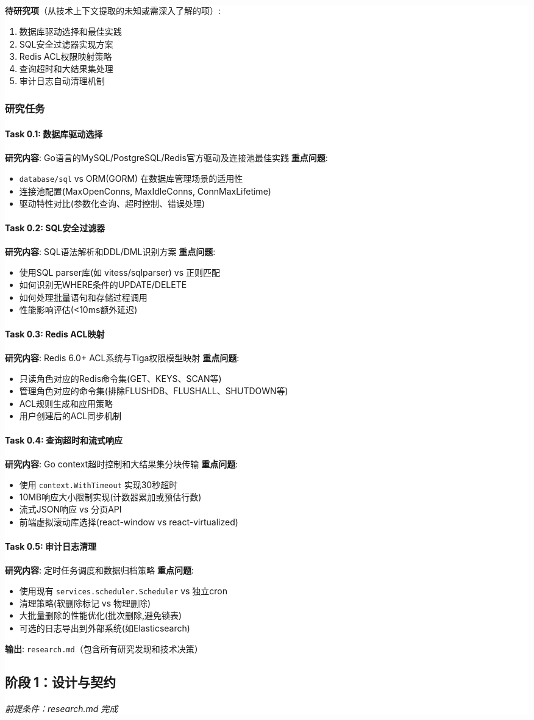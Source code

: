 **待研究项**（从技术上下文提取的未知或需深入了解的项）:
1. 数据库驱动选择和最佳实践
2. SQL安全过滤器实现方案
3. Redis ACL权限映射策略
4. 查询超时和大结果集处理
5. 审计日志自动清理机制

### 研究任务

#### Task 0.1: 数据库驱动选择
**研究内容**: Go语言的MySQL/PostgreSQL/Redis官方驱动及连接池最佳实践
**重点问题**:
- `database/sql` vs ORM(GORM) 在数据库管理场景的适用性
- 连接池配置(MaxOpenConns, MaxIdleConns, ConnMaxLifetime)
- 驱动特性对比(参数化查询、超时控制、错误处理)

#### Task 0.2: SQL安全过滤器
**研究内容**: SQL语法解析和DDL/DML识别方案
**重点问题**:
- 使用SQL parser库(如 vitess/sqlparser) vs 正则匹配
- 如何识别无WHERE条件的UPDATE/DELETE
- 如何处理批量语句和存储过程调用
- 性能影响评估(<10ms额外延迟)

#### Task 0.3: Redis ACL映射
**研究内容**: Redis 6.0+ ACL系统与Tiga权限模型映射
**重点问题**:
- 只读角色对应的Redis命令集(GET、KEYS、SCAN等)
- 管理角色对应的命令集(排除FLUSHDB、FLUSHALL、SHUTDOWN等)
- ACL规则生成和应用策略
- 用户创建后的ACL同步机制

#### Task 0.4: 查询超时和流式响应
**研究内容**: Go context超时控制和大结果集分块传输
**重点问题**:
- 使用 `context.WithTimeout` 实现30秒超时
- 10MB响应大小限制实现(计数器累加或预估行数)
- 流式JSON响应 vs 分页API
- 前端虚拟滚动库选择(react-window vs react-virtualized)

#### Task 0.5: 审计日志清理
**研究内容**: 定时任务调度和数据归档策略
**重点问题**:
- 使用现有 `services.scheduler.Scheduler` vs 独立cron
- 清理策略(软删除标记 vs 物理删除)
- 大批量删除的性能优化(批次删除,避免锁表)
- 可选的日志导出到外部系统(如Elasticsearch)

**输出**: `research.md`（包含所有研究发现和技术决策）

## 阶段 1：设计与契约
*前提条件：research.md 完成*
